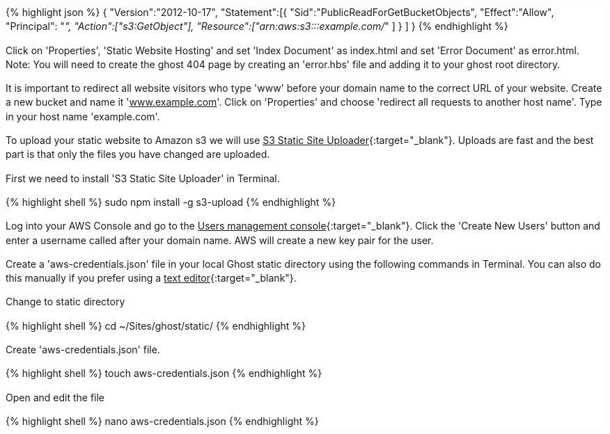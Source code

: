 {% highlight json %}
{
  "Version":"2012-10-17",
  "Statement":[{
  "Sid":"PublicReadForGetBucketObjects",
        "Effect":"Allow",
    "Principal": "*",
      "Action":["s3:GetObject"],
      "Resource":["arn:aws:s3:::example.com/*"
      ]
    }
  ]
}
{% endhighlight %}

Click on 'Properties', 'Static Website Hosting' and set 'Index Document' as index.html and set 'Error Document' as error.html. Note: You will need to create the ghost 404 page by creating an 'error.hbs' file and adding it to your ghost root directory.

It is important to redirect all website visitors who type 'www' before your domain name to the correct URL of your website. Create a new bucket and name it 'www.example.com'. Click on 'Properties' and choose 'redirect all requests to another host name'. Type in your host name 'example.com'.

To upload your static website to Amazon s3 we will use [S3 Static Site Uploader](https://github.com/jamestalmage/s3-static-site-uploader){:target="_blank"}. Uploads are fast and the best part is that only the files you have changed are uploaded.

First we need to install 'S3 Static Site Uploader' in Terminal.

{% highlight shell %}
sudo npm install -g s3-upload
{% endhighlight %}

Log into your AWS Console and go to the [Users management console](https://console.aws.amazon.com/iam/home?#users){:target="_blank"}. Click the 'Create New Users' button and enter a username called after your domain name. AWS will create a new key pair for the user.


Create a 'aws-credentials.json' file in your local Ghost static directory using the following commands in Terminal. You can also do this manually if you prefer using a [text editor](https://atom.io){:target="_blank"}.

Change to static directory

{% highlight shell %}
cd ~/Sites/ghost/static/
{% endhighlight %}

Create 'aws-credentials.json' file.

{% highlight shell %}
touch aws-credentials.json
{% endhighlight %}

Open and edit the file

{% highlight shell %}
nano aws-credentials.json
{% endhighlight %}

